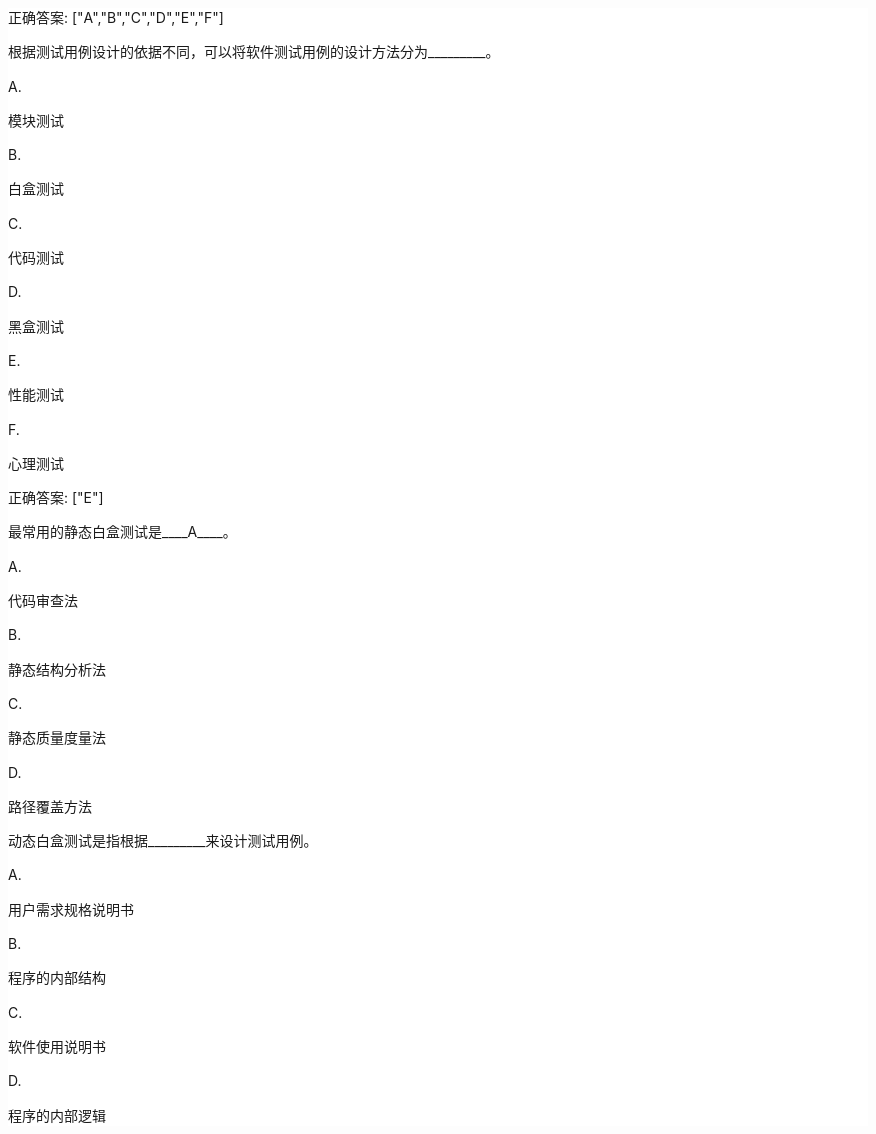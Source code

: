 正确答案: ["A","B","C","D","E","F"]

根据测试用例设计的依据不同，可以将软件测试用例的设计方法分为_________。

A.

模块测试

B.

白盒测试

C.

代码测试

D.

黑盒测试

E.

性能测试

F.

心理测试

正确答案: ["E"]

最常用的静态白盒测试是____A____。

A.

代码审查法

B.

静态结构分析法

C.

静态质量度量法

D.

路径覆盖方法

动态白盒测试是指根据_________来设计测试用例。

A.

用户需求规格说明书

B.

程序的内部结构

C.

软件使用说明书

D.

程序的内部逻辑
